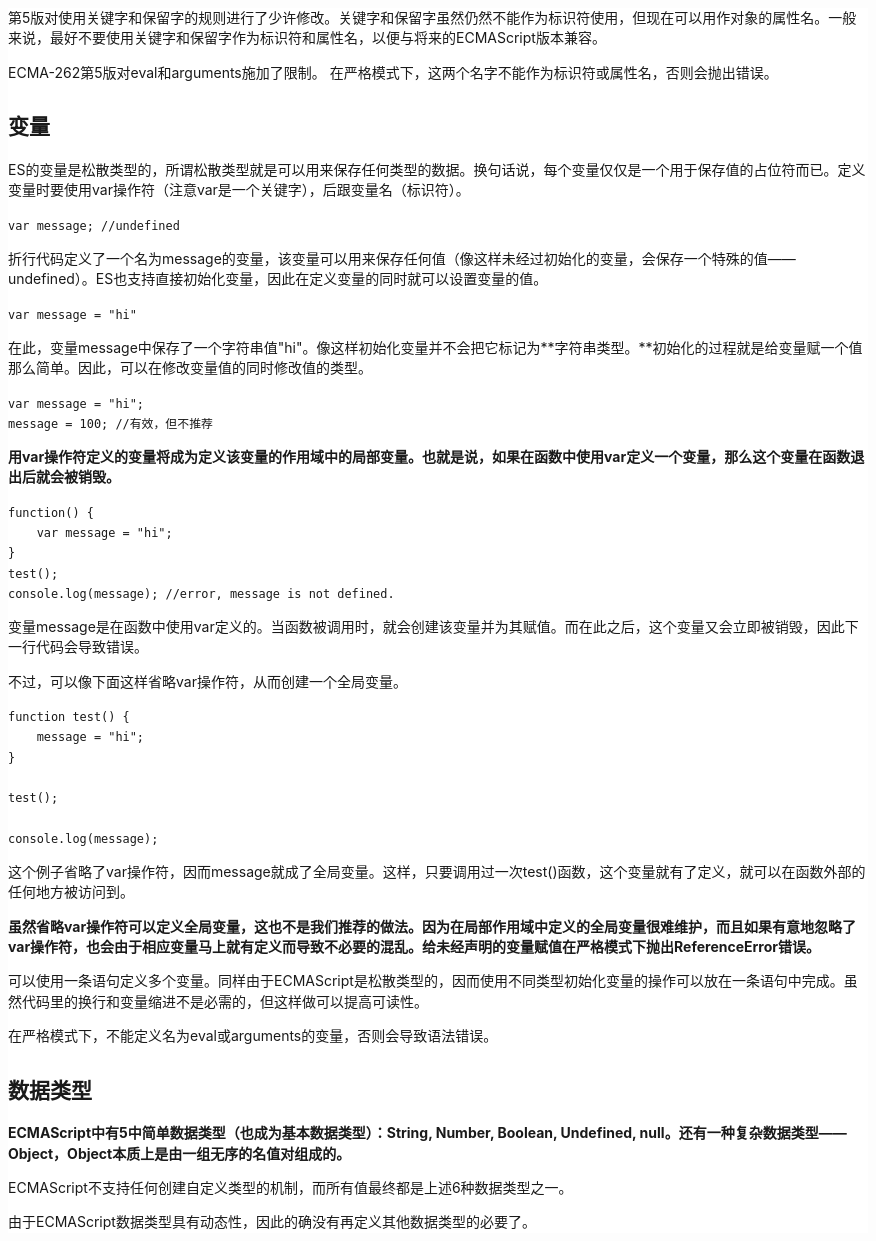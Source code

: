 第5版对使用关键字和保留字的规则进行了少许修改。关键字和保留字虽然仍然不能作为标识符使用，但现在可以用作对象的属性名。一般来说，最好不要使用关键字和保留字作为标识符和属性名，以便与将来的ECMAScript版本兼容。

ECMA-262第5版对eval和arguments施加了限制。
在严格模式下，这两个名字不能作为标识符或属性名，否则会抛出错误。

## 变量

ES的变量是松散类型的，所谓松散类型就是可以用来保存任何类型的数据。换句话说，每个变量仅仅是一个用于保存值的占位符而已。定义变量时要使用var操作符（注意var是一个关键字），后跟变量名（标识符）。

```
var message; //undefined
```

折行代码定义了一个名为message的变量，该变量可以用来保存任何值（像这样未经过初始化的变量，会保存一个特殊的值——undefined）。ES也支持直接初始化变量，因此在定义变量的同时就可以设置变量的值。

```
var message = "hi"
```

在此，变量message中保存了一个字符串值"hi"。像这样初始化变量并不会把它标记为**字符串类型。**初始化的过程就是给变量赋一个值那么简单。因此，可以在修改变量值的同时修改值的类型。

```
var message = "hi";
message = 100; //有效，但不推荐
```

**用var操作符定义的变量将成为定义该变量的作用域中的局部变量。也就是说，如果在函数中使用var定义一个变量，那么这个变量在函数退出后就会被销毁。**

```
function() {
    var message = "hi";
}
test();
console.log(message); //error, message is not defined.
```

变量message是在函数中使用var定义的。当函数被调用时，就会创建该变量并为其赋值。而在此之后，这个变量又会立即被销毁，因此下一行代码会导致错误。

不过，可以像下面这样省略var操作符，从而创建一个全局变量。

```
function test() {
    message = "hi";
}

test();

console.log(message);
```

这个例子省略了var操作符，因而message就成了全局变量。这样，只要调用过一次test()函数，这个变量就有了定义，就可以在函数外部的任何地方被访问到。

**虽然省略var操作符可以定义全局变量，这也不是我们推荐的做法。因为在局部作用域中定义的全局变量很难维护，而且如果有意地忽略了var操作符，也会由于相应变量马上就有定义而导致不必要的混乱。给未经声明的变量赋值在严格模式下抛出ReferenceError错误。**

可以使用一条语句定义多个变量。同样由于ECMAScript是松散类型的，因而使用不同类型初始化变量的操作可以放在一条语句中完成。虽然代码里的换行和变量缩进不是必需的，但这样做可以提高可读性。

在严格模式下，不能定义名为eval或arguments的变量，否则会导致语法错误。

## 数据类型

**ECMAScript中有5中简单数据类型（也成为基本数据类型）：String, Number, Boolean, Undefined, null。还有一种复杂数据类型——Object，Object本质上是由一组无序的名值对组成的。**

ECMAScript不支持任何创建自定义类型的机制，而所有值最终都是上述6种数据类型之一。

由于ECMAScript数据类型具有动态性，因此的确没有再定义其他数据类型的必要了。

